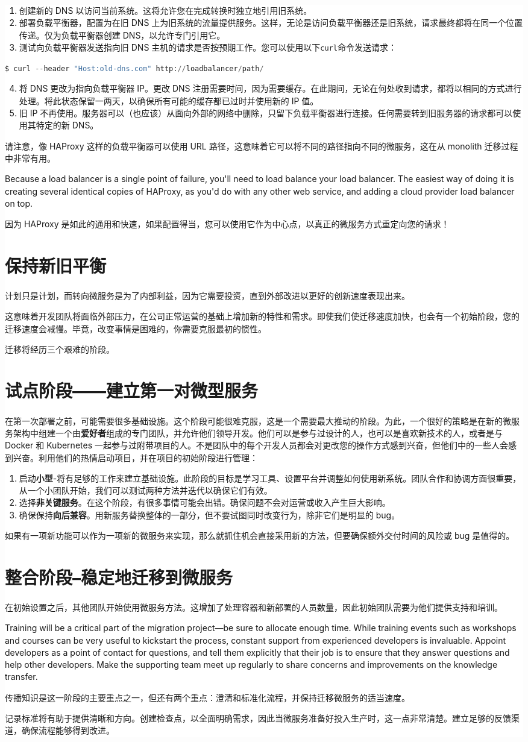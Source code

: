 1.  创建新的 DNS 以访问当前系统。这将允许您在完成转换时独立地引用旧系统。
2.  部署负载平衡器，配置为在旧 DNS 上为旧系统的流量提供服务。这样，无论是访问负载平衡器还是旧系统，请求最终都将在同一个位置传递。仅为负载平衡器创建 DNS，以允许专门引用它。
3.  测试向负载平衡器发送指向旧 DNS 主机的请求是否按预期工作。您可以使用以下`curl`命令发送请求：

```py
$ curl --header "Host:old-dns.com" http://loadbalancer/path/
```

4.  将 DNS 更改为指向负载平衡器 IP。更改 DNS 注册需要时间，因为需要缓存。在此期间，无论在何处收到请求，都将以相同的方式进行处理。将此状态保留一两天，以确保所有可能的缓存都已过时并使用新的 IP 值。
5.  旧 IP 不再使用。服务器可以（也应该）从面向外部的网络中删除，只留下负载平衡器进行连接。任何需要转到旧服务器的请求都可以使用其特定的新 DNS。

请注意，像 HAProxy 这样的负载平衡器可以使用 URL 路径，这意味着它可以将不同的路径指向不同的微服务，这在从 monolith 迁移过程中非常有用。

Because a load balancer is a single point of failure, you'll need to load balance your load balancer. The easiest way of doing it is creating several identical copies of HAProxy, as you'd do with any other web service, and adding a cloud provider load balancer on top.

因为 HAProxy 是如此的通用和快速，如果配置得当，您可以使用它作为中心点，以真正的微服务方式重定向您的请求！

# 保持新旧平衡

计划只是计划，而转向微服务是为了内部利益，因为它需要投资，直到外部改进以更好的创新速度表现出来。

这意味着开发团队将面临外部压力，在公司正常运营的基础上增加新的特性和需求。即使我们使迁移速度加快，也会有一个初始阶段，您的迁移速度会减慢。毕竟，改变事情是困难的，你需要克服最初的惯性。

迁移将经历三个艰难的阶段。

# 试点阶段——建立第一对微型服务

在第一次部署之前，可能需要很多基础设施。这个阶段可能很难克服，这是一个需要最大推动的阶段。为此，一个很好的策略是在新的微服务架构中组建一个由**爱好者**组成的专门团队，并允许他们领导开发。他们可以是参与过设计的人，也可以是喜欢新技术的人，或者是与 Docker 和 Kubernetes 一起参与过附带项目的人。不是团队中的每个开发人员都会对更改您的操作方式感到兴奋，但他们中的一些人会感到兴奋。利用他们的热情启动项目，并在项目的初始阶段进行管理：

1.  启动**小型**-将有足够的工作来建立基础设施。此阶段的目标是学习工具、设置平台并调整如何使用新系统。团队合作和协调方面很重要，从一个小团队开始，我们可以测试两种方法并迭代以确保它们有效。
2.  选择**非关键服务**。在这个阶段，有很多事情可能会出错。确保问题不会对运营或收入产生巨大影响。
3.  确保保持**向后兼容**。用新服务替换整体的一部分，但不要试图同时改变行为，除非它们是明显的 bug。

如果有一项新功能可以作为一项新的微服务来实现，那么就抓住机会直接采用新的方法，但要确保额外交付时间的风险或 bug 是值得的。

# 整合阶段–稳定地迁移到微服务

在初始设置之后，其他团队开始使用微服务方法。这增加了处理容器和新部署的人员数量，因此初始团队需要为他们提供支持和培训。

Training will be a critical part of the migration project—be sure to allocate enough time. While training events such as workshops and courses can be very useful to kickstart the process, constant support from experienced developers is invaluable. Appoint developers as a point of contact for questions, and tell them explicitly that their job is to ensure that they answer questions and help other developers. Make the supporting team meet up regularly to share concerns and improvements on the knowledge transfer.

传播知识是这一阶段的主要重点之一，但还有两个重点：澄清和标准化流程，并保持迁移微服务的适当速度。

记录标准将有助于提供清晰和方向。创建检查点，以全面明确需求，因此当微服务准备好投入生产时，这一点非常清楚。建立足够的反馈渠道，确保流程能够得到改进。
